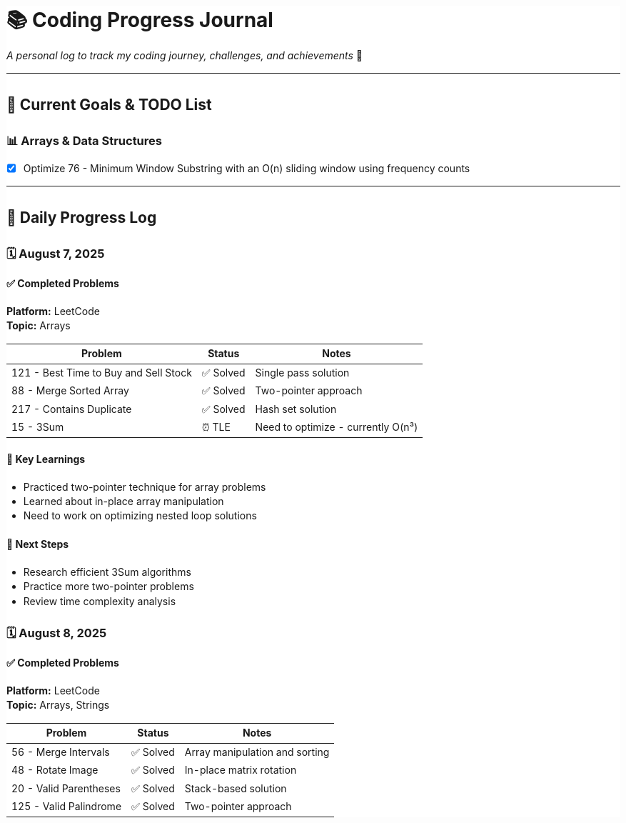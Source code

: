 # 📚 Coding Progress Journal

*A personal log to track my coding journey, challenges, and achievements* 🚀

---

## 🎯 Current Goals & TODO List

### 📊 Arrays & Data Structures
- [x] Optimize 76 - Minimum Window Substring with an O(n) sliding window using frequency counts

---

## 📅 Daily Progress Log

### 🗓️ August 7, 2025

#### ✅ **Completed Problems**
**Platform:** LeetCode  
**Topic:** Arrays

| Problem | Status | Notes |
|---------|--------|-------|
| 121 - Best Time to Buy and Sell Stock | ✅ Solved | Single pass solution |
| 88 - Merge Sorted Array | ✅ Solved | Two-pointer approach |
| 217 - Contains Duplicate | ✅ Solved | Hash set solution |
| 15 - 3Sum | ⏰ TLE | Need to optimize - currently O(n³) |

#### 🎯 **Key Learnings**
- Practiced two-pointer technique for array problems
- Learned about in-place array manipulation
- Need to work on optimizing nested loop solutions

#### 🔄 **Next Steps**
- Research efficient 3Sum algorithms
- Practice more two-pointer problems
- Review time complexity analysis

### 🗓️ August 8, 2025

#### ✅ **Completed Problems**
**Platform:** LeetCode  
**Topic:** Arrays, Strings

| Problem | Status | Notes |
|---------|--------|-------|
| 56 - Merge Intervals | ✅ Solved | Array manipulation and sorting |
| 48 - Rotate Image | ✅ Solved | In-place matrix rotation |
| 20 - Valid Parentheses | ✅ Solved | Stack-based solution |
| 125 - Valid Palindrome | ✅ Solved | Two-pointer approach |
